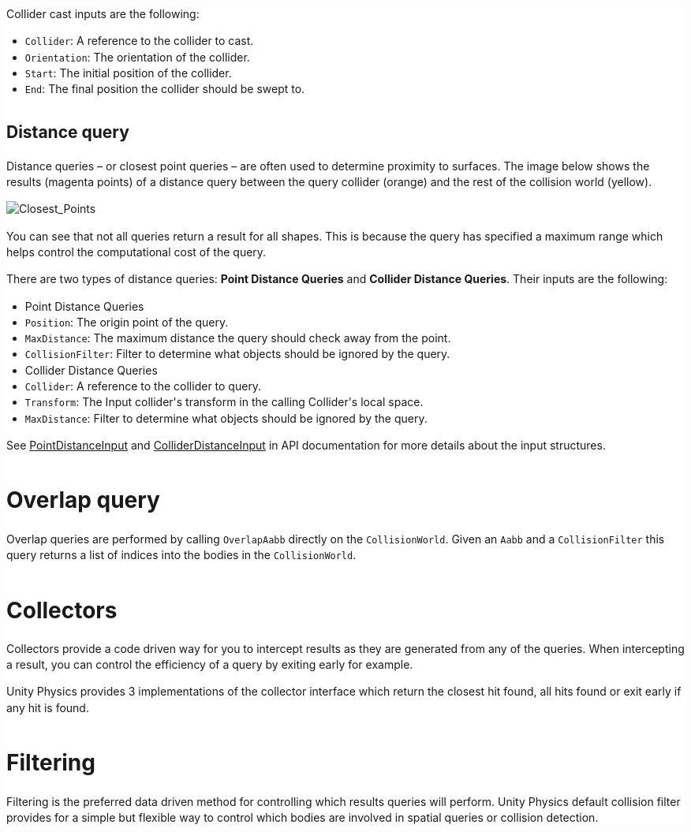 Collider cast inputs are the following:
- `Collider`: A reference to the collider to cast.
- `Orientation`: The orientation of the collider.
- `Start`: The initial position of the collider.
- `End`: The final position the collider should be swept to.

## Distance query

Distance queries – or closest point queries – are often used to determine proximity to surfaces. The image below shows the results (magenta points) of a distance query between the query collider (orange) and the rest of the collision world (yellow).

![Closest_Points](images/closest_points_all_hits.gif)

You can see that not all queries return a result for all shapes. This is because the query has specified a maximum range which helps control the computational cost of the query.

There are two types of distance queries: **Point Distance Queries** and **Collider Distance Queries**. Their inputs are the following:
* Point Distance Queries
 * `Position`: The origin point of the query.
 * `MaxDistance`: The maximum distance the query should check away from the point.
 * `CollisionFilter`: Filter to determine what objects should be ignored by the query.
* Collider Distance Queries
 * `Collider`: A reference to the collider to query.
 * `Transform`: The Input collider's transform in the calling Collider's local space.
 * `MaxDistance`: Filter to determine what objects should be ignored by the query.

See [PointDistanceInput](../api/Unity.Physics.PointDistanceInput.html) and [ColliderDistanceInput](../api/Unity.Physics.ColliderDistanceInput.html) in API documentation for more details about the input structures.

# Overlap query

Overlap queries are performed by calling `OverlapAabb` directly on the `CollisionWorld`. Given an `Aabb` and a `CollisionFilter` this query returns a list of indices into the bodies in the `CollisionWorld`.

# Collectors

Collectors provide a code driven way for you to intercept results as they are generated from any of the queries. When intercepting a result, you can control the efficiency of a query by exiting early for example.

Unity Physics provides 3 implementations of the collector interface which return the closest hit found, all hits found or exit early if any hit is found.

# Filtering

Filtering is the preferred data driven method for controlling which results queries will perform. Unity Physics default collision filter provides for a simple but flexible way to control which bodies are involved in spatial queries or collision detection.
